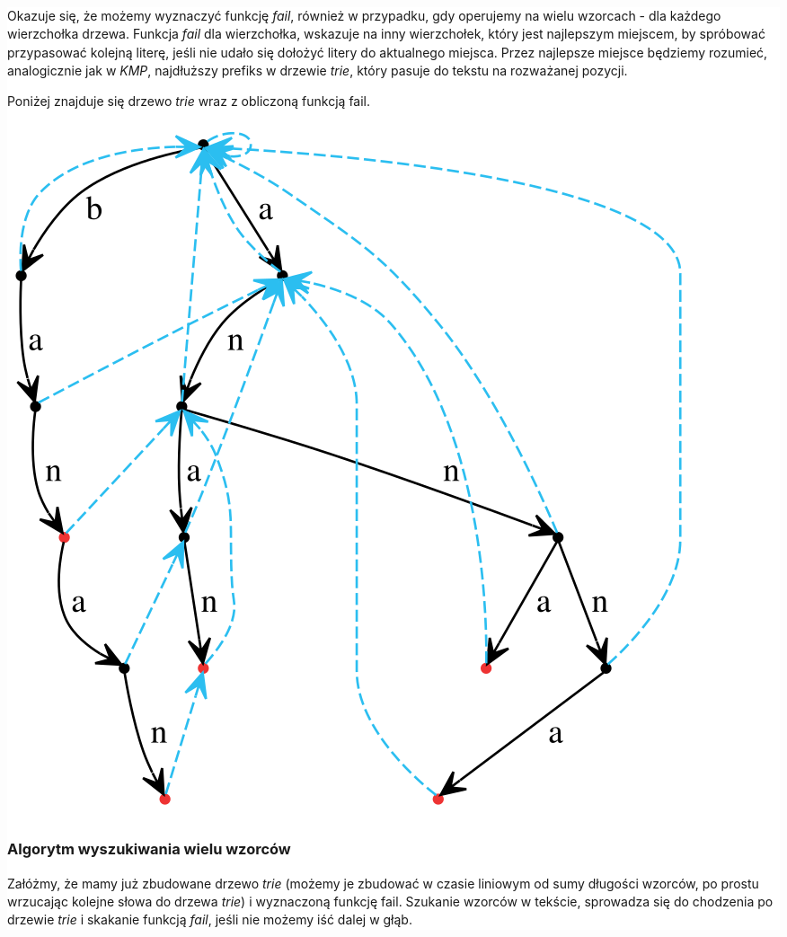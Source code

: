 Okazuje się, że możemy wyznaczyć funkcję *fail*, również w przypadku, gdy operujemy na wielu wzorcach - dla każdego wierzchołka drzewa. Funkcja *fail* dla wierzchołka, wskazuje na inny wierzchołek, który jest najlepszym miejscem, by spróbować przypasować kolejną literę, jeśli nie udało się dołożyć litery do aktualnego miejsca. Przez najlepsze miejsce będziemy rozumieć, analogicznie jak w *KMP*, najdłuższy prefiks w drzewie *trie*, który pasuje do tekstu na rozważanej pozycji.

Poniżej znajduje się drzewo *trie* wraz z obliczoną funkcją fail.

![Drzewo trie z fail](../../resources/II.3.1-trie-fail.svg)

### Algorytm wyszukiwania wielu wzorców
Załóżmy, że mamy już zbudowane drzewo *trie* (możemy je zbudować w czasie liniowym od sumy długości wzorców, po prostu wrzucając kolejne słowa do drzewa *trie*) i wyznaczoną funkcję fail. Szukanie wzorców w tekście, sprowadza się do chodzenia po drzewie *trie* i skakanie funkcją *fail*, jeśli nie możemy iść dalej w głąb.
